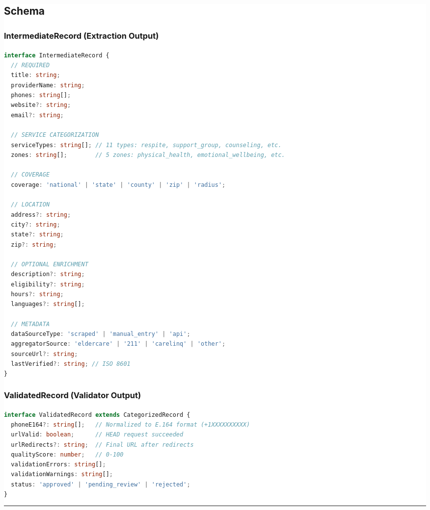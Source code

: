 
## Schema

### IntermediateRecord (Extraction Output)
```typescript
interface IntermediateRecord {
  // REQUIRED
  title: string;
  providerName: string;
  phones: string[];
  website?: string;
  email?: string;

  // SERVICE CATEGORIZATION
  serviceTypes: string[]; // 11 types: respite, support_group, counseling, etc.
  zones: string[];        // 5 zones: physical_health, emotional_wellbeing, etc.

  // COVERAGE
  coverage: 'national' | 'state' | 'county' | 'zip' | 'radius';

  // LOCATION
  address?: string;
  city?: string;
  state?: string;
  zip?: string;

  // OPTIONAL ENRICHMENT
  description?: string;
  eligibility?: string;
  hours?: string;
  languages?: string[];

  // METADATA
  dataSourceType: 'scraped' | 'manual_entry' | 'api';
  aggregatorSource: 'eldercare' | '211' | 'carelinq' | 'other';
  sourceUrl?: string;
  lastVerified?: string; // ISO 8601
}
```

### ValidatedRecord (Validator Output)
```typescript
interface ValidatedRecord extends CategorizedRecord {
  phoneE164?: string[];   // Normalized to E.164 format (+1XXXXXXXXXX)
  urlValid: boolean;      // HEAD request succeeded
  urlRedirects?: string;  // Final URL after redirects
  qualityScore: number;   // 0-100
  validationErrors: string[];
  validationWarnings: string[];
  status: 'approved' | 'pending_review' | 'rejected';
}
```

---